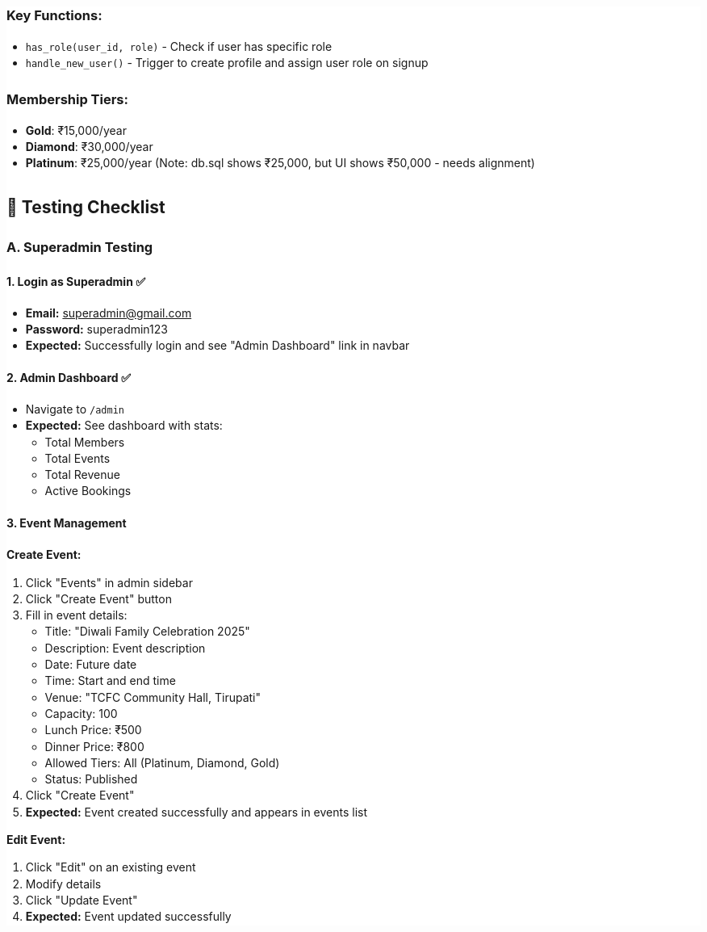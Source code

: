 ### Key Functions:
- `has_role(user_id, role)` - Check if user has specific role
- `handle_new_user()` - Trigger to create profile and assign user role on signup

### Membership Tiers:
- **Gold**: ₹15,000/year
- **Diamond**: ₹30,000/year
- **Platinum**: ₹25,000/year (Note: db.sql shows ₹25,000, but UI shows ₹50,000 - needs alignment)

## 🧪 Testing Checklist

### A. Superadmin Testing

#### 1. Login as Superadmin ✅
- **Email:** superadmin@gmail.com
- **Password:** superadmin123
- **Expected:** Successfully login and see "Admin Dashboard" link in navbar

#### 2. Admin Dashboard ✅
- Navigate to `/admin`
- **Expected:** See dashboard with stats:
  - Total Members
  - Total Events
  - Total Revenue
  - Active Bookings

#### 3. Event Management
**Create Event:**
1. Click "Events" in admin sidebar
2. Click "Create Event" button
3. Fill in event details:
   - Title: "Diwali Family Celebration 2025"
   - Description: Event description
   - Date: Future date
   - Time: Start and end time
   - Venue: "TCFC Community Hall, Tirupati"
   - Capacity: 100
   - Lunch Price: ₹500
   - Dinner Price: ₹800
   - Allowed Tiers: All (Platinum, Diamond, Gold)
   - Status: Published
4. Click "Create Event"
5. **Expected:** Event created successfully and appears in events list

**Edit Event:**
1. Click "Edit" on an existing event
2. Modify details
3. Click "Update Event"
4. **Expected:** Event updated successfully
